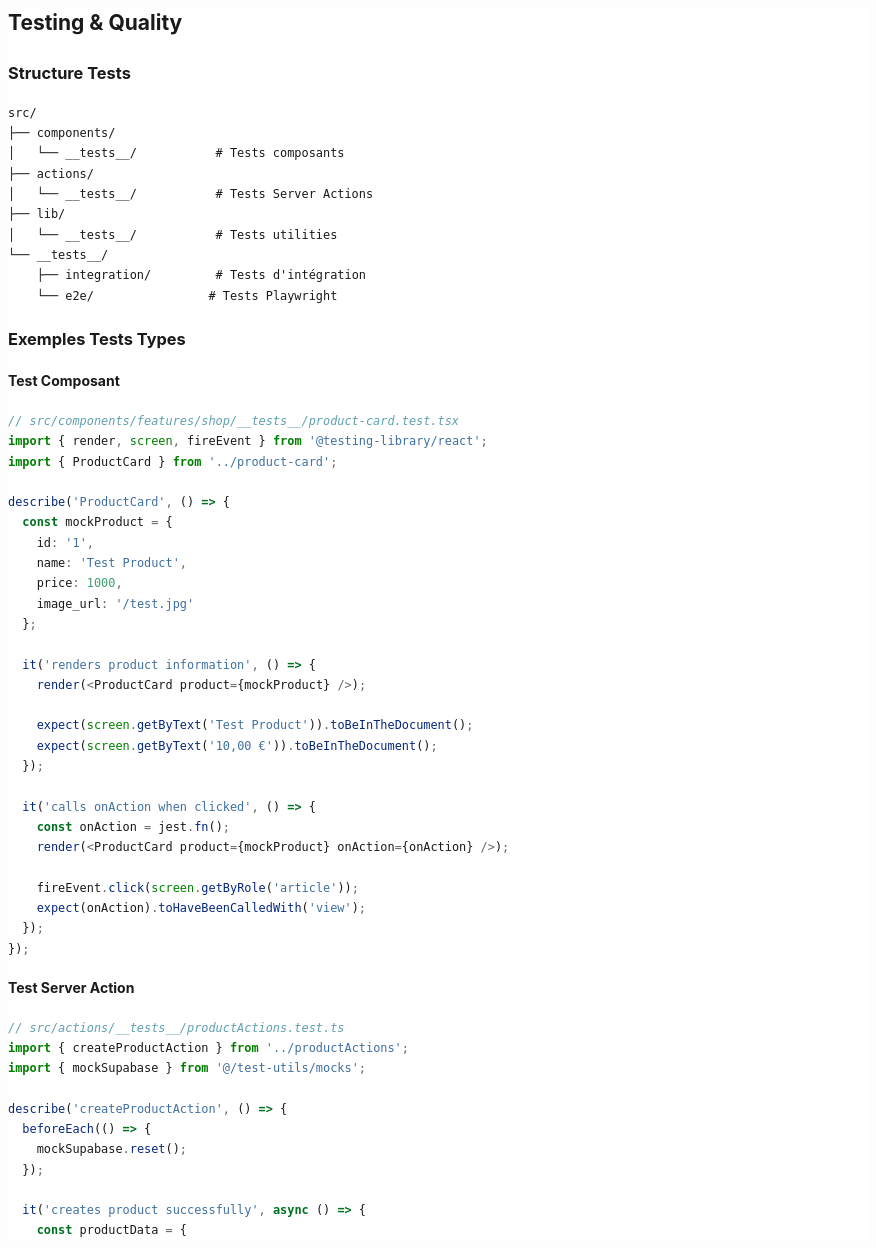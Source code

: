 
## Testing & Quality

### Structure Tests
```
src/
├── components/
│   └── __tests__/           # Tests composants
├── actions/
│   └── __tests__/           # Tests Server Actions
├── lib/
│   └── __tests__/           # Tests utilities
└── __tests__/
    ├── integration/         # Tests d'intégration
    └── e2e/                # Tests Playwright
```

### Exemples Tests Types

#### Test Composant
```typescript
// src/components/features/shop/__tests__/product-card.test.tsx
import { render, screen, fireEvent } from '@testing-library/react';
import { ProductCard } from '../product-card';

describe('ProductCard', () => {
  const mockProduct = {
    id: '1',
    name: 'Test Product',
    price: 1000,
    image_url: '/test.jpg'
  };

  it('renders product information', () => {
    render(<ProductCard product={mockProduct} />);
    
    expect(screen.getByText('Test Product')).toBeInTheDocument();
    expect(screen.getByText('10,00 €')).toBeInTheDocument();
  });

  it('calls onAction when clicked', () => {
    const onAction = jest.fn();
    render(<ProductCard product={mockProduct} onAction={onAction} />);
    
    fireEvent.click(screen.getByRole('article'));
    expect(onAction).toHaveBeenCalledWith('view');
  });
});
```

#### Test Server Action
```typescript
// src/actions/__tests__/productActions.test.ts
import { createProductAction } from '../productActions';
import { mockSupabase } from '@/test-utils/mocks';

describe('createProductAction', () => {
  beforeEach(() => {
    mockSupabase.reset();
  });

  it('creates product successfully', async () => {
    const productData = {
```